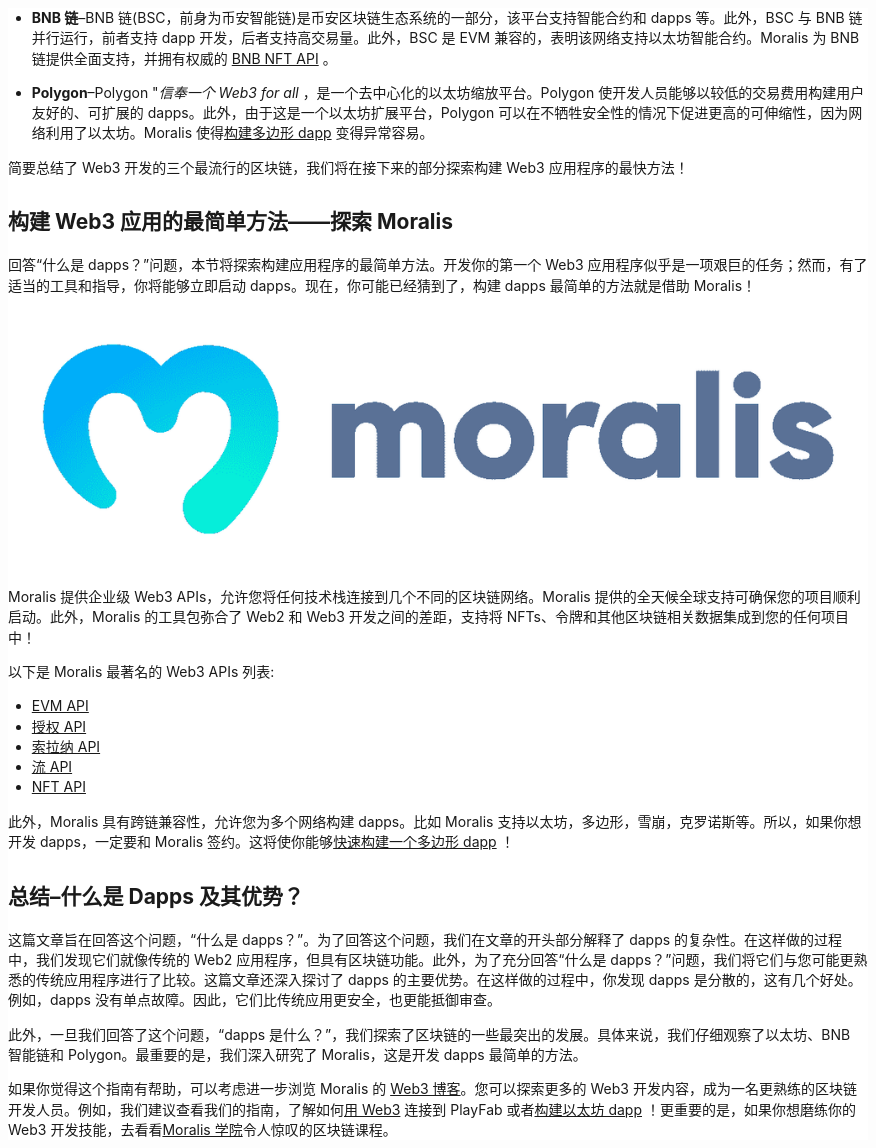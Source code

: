 *   **BNB 链**–BNB 链(BSC，前身为币安智能链)是币安区块链生态系统的一部分，该平台支持智能合约和 dapps 等。此外，BSC 与 BNB 链并行运行，前者支持 dapp 开发，后者支持高交易量。此外，BSC 是 EVM 兼容的，表明该网络支持以太坊智能合约。Moralis 为 BNB 链提供全面支持，并拥有权威的 [BNB NFT API](https://moralis.io/binance-nft-api-what-is-it-and-how-does-it-work/) 。

*   **Polygon**–Polygon "*信奉一个 Web3 for all* ，是一个去中心化的以太坊缩放平台。Polygon 使开发人员能够以较低的交易费用构建用户友好的、可扩展的 dapps。此外，由于这是一个以太坊扩展平台，Polygon 可以在不牺牲安全性的情况下促进更高的可伸缩性，因为网络利用了以太坊。Moralis 使得[构建多边形 dapp](https://moralis.io/how-to-build-a-polygon-dapp-in-3-steps/) 变得异常容易。

简要总结了 Web3 开发的三个最流行的区块链，我们将在接下来的部分探索构建 Web3 应用程序的最快方法！

## 构建 Web3 应用的最简单方法——探索 Moralis

回答“什么是 dapps？”问题，本节将探索构建应用程序的最简单方法。开发你的第一个 Web3 应用程序似乎是一项艰巨的任务；然而，有了适当的工具和指导，你将能够立即启动 dapps。现在，你可能已经猜到了，构建 dapps 最简单的方法就是借助 Moralis！

![](img/c486cabe41d2d8ba2d11887c188bd06a.png)

Moralis 提供企业级 Web3 APIs，允许您将任何技术栈连接到几个不同的区块链网络。Moralis 提供的全天候全球支持可确保您的项目顺利启动。此外，Moralis 的工具包弥合了 Web2 和 Web3 开发之间的差距，支持将 NFTs、令牌和其他区块链相关数据集成到您的任何项目中！

以下是 Moralis 最著名的 Web3 APIs 列表:

*   [EVM API](https://docs.moralis.io/reference/evm-api-overview)
*   [授权 API](https://docs.moralis.io/reference/auth-api-overview)
*   [索拉纳 API](https://docs.moralis.io/reference/solana-api)
*   [流 API](https://moralis.io/streams/)
*   [NFT API](https://docs.moralis.io/reference/nft-api)

此外，Moralis 具有跨链兼容性，允许您为多个网络构建 dapps。比如 Moralis 支持以太坊，多边形，雪崩，克罗诺斯等。所以，如果你想开发 dapps，一定要和 Moralis 签约。这将使你能够[快速构建一个多边形 dapp](https://moralis.io/how-to-build-a-polygon-dapp-in-3-steps/) ！

## 总结–什么是 Dapps 及其优势？

这篇文章旨在回答这个问题，“什么是 dapps？”。为了回答这个问题，我们在文章的开头部分解释了 dapps 的复杂性。在这样做的过程中，我们发现它们就像传统的 Web2 应用程序，但具有区块链功能。此外，为了充分回答“什么是 dapps？”问题，我们将它们与您可能更熟悉的传统应用程序进行了比较。这篇文章还深入探讨了 dapps 的主要优势。在这样做的过程中，你发现 dapps 是分散的，这有几个好处。例如，dapps 没有单点故障。因此，它们比传统应用更安全，也更能抵御审查。

此外，一旦我们回答了这个问题，“dapps 是什么？”，我们探索了区块链的一些最突出的发展。具体来说，我们仔细观察了以太坊、BNB 智能链和 Polygon。最重要的是，我们深入研究了 Moralis，这是开发 dapps 最简单的方法。

如果你觉得这个指南有帮助，可以考虑进一步浏览 Moralis 的 [Web3 博客](https://moralis.io/blog/)。您可以探索更多的 Web3 开发内容，成为一名更熟练的区块链开发人员。例如，我们建议查看我们的指南，了解如何[用 Web3](https://moralis.io/how-to-connect-playfab-with-web3-using-azure-functions/) 连接到 PlayFab 或者[构建以太坊 dapp](https://moralis.io/full-guide-how-to-build-an-ethereum-dapp-in-5-steps/) ！更重要的是，如果你想磨练你的 Web3 开发技能，去看看[Moralis 学院](https://academy.moralis.io/)令人惊叹的区块链课程。
